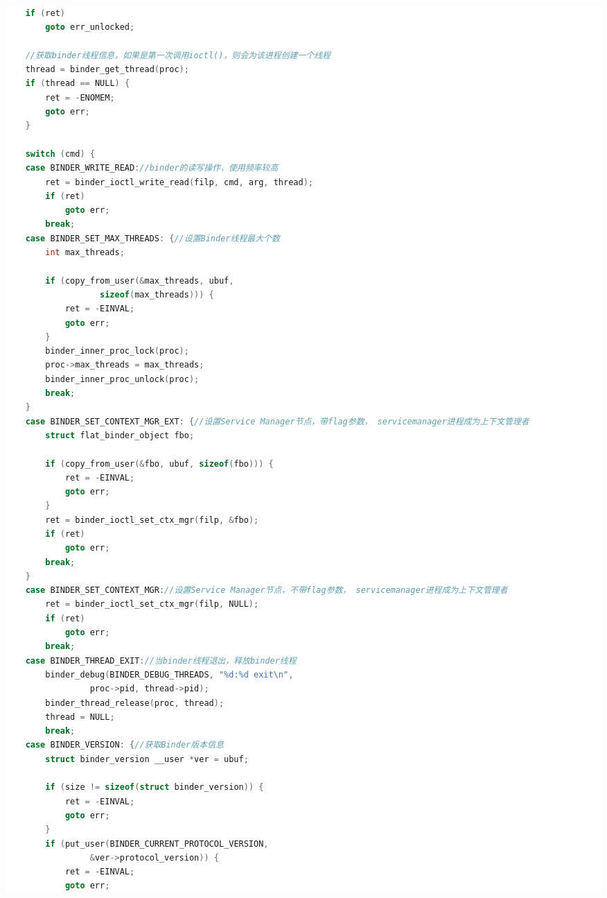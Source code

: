 ```c
	if (ret)
		goto err_unlocked;

	//获取binder线程信息，如果是第一次调用ioctl()，则会为该进程创建一个线程
	thread = binder_get_thread(proc);
	if (thread == NULL) {
		ret = -ENOMEM;
		goto err;
	}

	switch (cmd) {
	case BINDER_WRITE_READ://binder的读写操作，使用频率较高
		ret = binder_ioctl_write_read(filp, cmd, arg, thread);
		if (ret)
			goto err;
		break;
	case BINDER_SET_MAX_THREADS: {//设置Binder线程最大个数
		int max_threads;

		if (copy_from_user(&max_threads, ubuf,
				   sizeof(max_threads))) {
			ret = -EINVAL;
			goto err;
		}
		binder_inner_proc_lock(proc);
		proc->max_threads = max_threads;
		binder_inner_proc_unlock(proc);
		break;
	}
	case BINDER_SET_CONTEXT_MGR_EXT: {//设置Service Manager节点，带flag参数， servicemanager进程成为上下文管理者
		struct flat_binder_object fbo;

		if (copy_from_user(&fbo, ubuf, sizeof(fbo))) {
			ret = -EINVAL;
			goto err;
		}
		ret = binder_ioctl_set_ctx_mgr(filp, &fbo);
		if (ret)
			goto err;
		break;
	}
	case BINDER_SET_CONTEXT_MGR://设置Service Manager节点，不带flag参数， servicemanager进程成为上下文管理者
		ret = binder_ioctl_set_ctx_mgr(filp, NULL);
		if (ret)
			goto err;
		break;
	case BINDER_THREAD_EXIT://当binder线程退出，释放binder线程
		binder_debug(BINDER_DEBUG_THREADS, "%d:%d exit\n",
			     proc->pid, thread->pid);
		binder_thread_release(proc, thread);
		thread = NULL;
		break;
	case BINDER_VERSION: {//获取Binder版本信息
		struct binder_version __user *ver = ubuf;

		if (size != sizeof(struct binder_version)) {
			ret = -EINVAL;
			goto err;
		}
		if (put_user(BINDER_CURRENT_PROTOCOL_VERSION,
			     &ver->protocol_version)) {
			ret = -EINVAL;
			goto err;
```